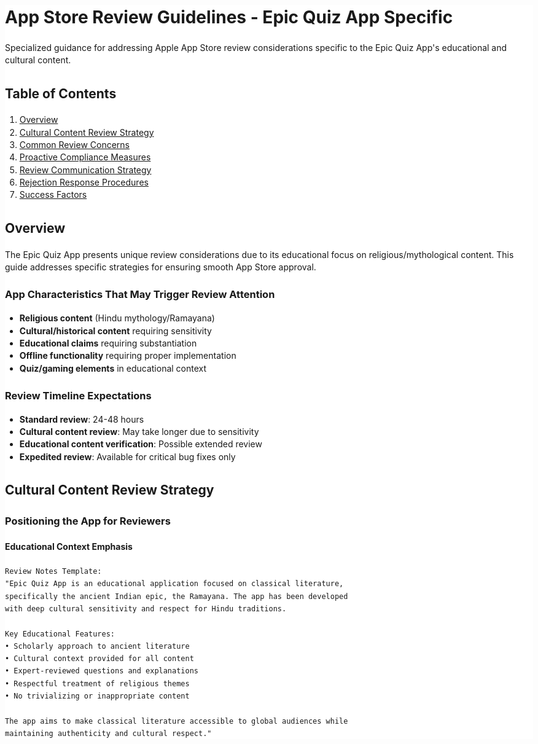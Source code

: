 # App Store Review Guidelines - Epic Quiz App Specific

Specialized guidance for addressing Apple App Store review considerations specific to the Epic Quiz App's educational and cultural content.

## Table of Contents

1. [Overview](#overview)
2. [Cultural Content Review Strategy](#cultural-content-review-strategy)
3. [Common Review Concerns](#common-review-concerns)
4. [Proactive Compliance Measures](#proactive-compliance-measures)
5. [Review Communication Strategy](#review-communication-strategy)
6. [Rejection Response Procedures](#rejection-response-procedures)
7. [Success Factors](#success-factors)

## Overview

The Epic Quiz App presents unique review considerations due to its educational focus on religious/mythological content. This guide addresses specific strategies for ensuring smooth App Store approval.

### App Characteristics That May Trigger Review Attention
- **Religious content** (Hindu mythology/Ramayana)
- **Cultural/historical content** requiring sensitivity
- **Educational claims** requiring substantiation
- **Offline functionality** requiring proper implementation
- **Quiz/gaming elements** in educational context

### Review Timeline Expectations
- **Standard review**: 24-48 hours
- **Cultural content review**: May take longer due to sensitivity
- **Educational content verification**: Possible extended review
- **Expedited review**: Available for critical bug fixes only

## Cultural Content Review Strategy

### Positioning the App for Reviewers

#### Educational Context Emphasis
```
Review Notes Template:
"Epic Quiz App is an educational application focused on classical literature, 
specifically the ancient Indian epic, the Ramayana. The app has been developed 
with deep cultural sensitivity and respect for Hindu traditions.

Key Educational Features:
• Scholarly approach to ancient literature
• Cultural context provided for all content
• Expert-reviewed questions and explanations
• Respectful treatment of religious themes
• No trivializing or inappropriate content

The app aims to make classical literature accessible to global audiences while 
maintaining authenticity and cultural respect."
```
